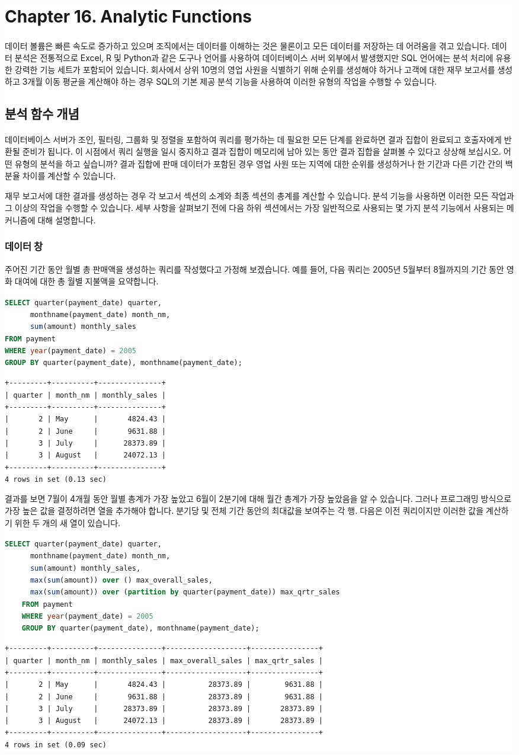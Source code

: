 
# Chapter 16. Analytic Functions

데이터 볼륨은 빠른 속도로 증가하고 있으며 조직에서는 데이터를 이해하는 것은 물론이고 모든 데이터를 저장하는 데 어려움을 겪고 있습니다. 데이터 분석은 전통적으로 Excel, R 및 Python과 같은 도구나 언어를 사용하여 데이터베이스 서버 외부에서 발생했지만 SQL 언어에는 분석 처리에 유용한 강력한 기능 세트가 포함되어 있습니다. 회사에서 상위 10명의 영업 사원을 식별하기 위해 순위를 생성해야 하거나 고객에 대한 재무 보고서를 생성하고 3개월 이동 평균을 계산해야 하는 경우 SQL의 기본 제공 분석 기능을 사용하여 이러한 유형의 작업을 수행할 수 있습니다.

## 분석 함수 개념

데이터베이스 서버가 조인, 필터링, 그룹화 및 정렬을 포함하여 쿼리를 평가하는 데 필요한 모든 단계를 완료하면 결과 집합이 완료되고 호출자에게 반환될 준비가 됩니다. 이 시점에서 쿼리 실행을 일시 중지하고 결과 집합이 메모리에 남아 있는 동안 결과 집합을 살펴볼 수 있다고 상상해 보십시오. 어떤 유형의 분석을 하고 싶습니까? 결과 집합에 판매 데이터가 포함된 경우 영업 사원 또는 지역에 대한 순위를 생성하거나 한 기간과 다른 기간 간의 백분율 차이를 계산할 수 있습니다.

재무 보고서에 대한 결과를 생성하는 경우 각 보고서 섹션의 소계와 최종 섹션의 총계를 계산할 수 있습니다. 분석 기능을 사용하면 이러한 모든 작업과 그 이상의 작업을 수행할 수 있습니다. 세부 사항을 살펴보기 전에 다음 하위 섹션에서는 가장 일반적으로 사용되는 몇 가지 분석 기능에서 사용되는 메커니즘에 대해 설명합니다.

### 데이터 창
주어진 기간 동안 월별 총 판매액을 생성하는 쿼리를 작성했다고 가정해 보겠습니다. 예를 들어, 다음 쿼리는 2005년 5월부터 8월까지의 기간 동안 영화 대여에 대한 총 월별 지불액을 요약합니다.

```sql
SELECT quarter(payment_date) quarter,
      monthname(payment_date) month_nm,
      sum(amount) monthly_sales
FROM payment
WHERE year(payment_date) = 2005
GROUP BY quarter(payment_date), monthname(payment_date);
```
```
+---------+----------+---------------+
| quarter | month_nm | monthly_sales |
+---------+----------+---------------+
|       2 | May      |       4824.43 |
|       2 | June     |       9631.88 |
|       3 | July     |      28373.89 |
|       3 | August   |      24072.13 |
+---------+----------+---------------+
4 rows in set (0.13 sec)
```
결과를 보면 7월이 4개월 동안 월별 총계가 가장 높았고 6월이 2분기에 대해 월간 총계가 가장 높았음을 알 수 있습니다. 그러나 프로그래밍 방식으로 가장 높은 값을 결정하려면 열을 추가해야 합니다. 분기당 및 전체 기간 동안의 최대값을 보여주는 각 행. 다음은 이전 쿼리이지만 이러한 값을 계산하기 위한 두 개의 새 열이 있습니다.

```sql
SELECT quarter(payment_date) quarter,
      monthname(payment_date) month_nm,
      sum(amount) monthly_sales,
      max(sum(amount)) over () max_overall_sales,
      max(sum(amount)) over (partition by quarter(payment_date)) max_qrtr_sales
    FROM payment
    WHERE year(payment_date) = 2005
    GROUP BY quarter(payment_date), monthname(payment_date);
```
```
+---------+----------+---------------+-------------------+----------------+
| quarter | month_nm | monthly_sales | max_overall_sales | max_qrtr_sales |
+---------+----------+---------------+-------------------+----------------+
|       2 | May      |       4824.43 |          28373.89 |        9631.88 |
|       2 | June     |       9631.88 |          28373.89 |        9631.88 |
|       3 | July     |      28373.89 |          28373.89 |       28373.89 |
|       3 | August   |      24072.13 |          28373.89 |       28373.89 |
+---------+----------+---------------+-------------------+----------------+
4 rows in set (0.09 sec)
```